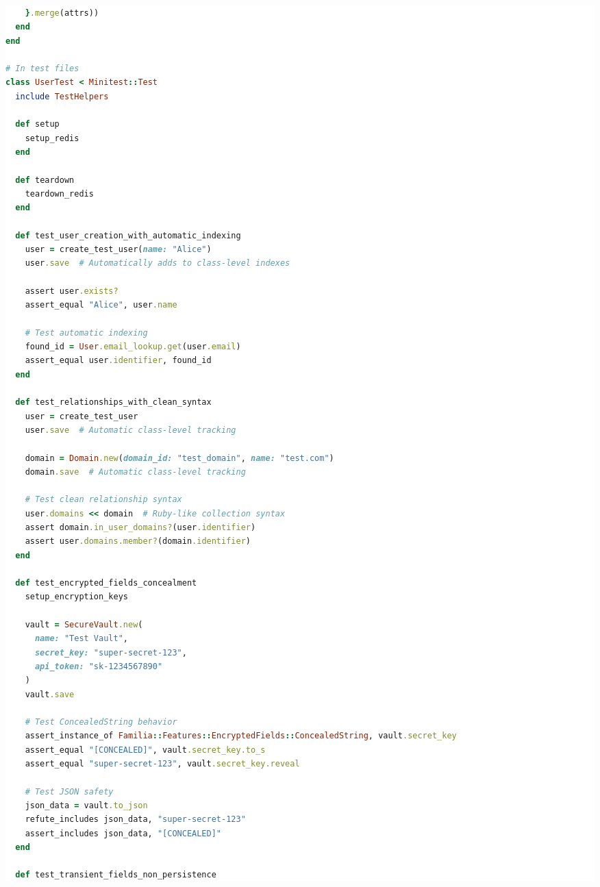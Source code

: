 ```ruby
    }.merge(attrs))
  end
end

# In test files
class UserTest < Minitest::Test
  include TestHelpers

  def setup
    setup_redis
  end

  def teardown
    teardown_redis
  end

  def test_user_creation_with_automatic_indexing
    user = create_test_user(name: "Alice")
    user.save  # Automatically adds to class-level indexes

    assert user.exists?
    assert_equal "Alice", user.name

    # Test automatic indexing
    found_id = User.email_lookup.get(user.email)
    assert_equal user.identifier, found_id
  end

  def test_relationships_with_clean_syntax
    user = create_test_user
    user.save  # Automatic class-level tracking

    domain = Domain.new(domain_id: "test_domain", name: "test.com")
    domain.save  # Automatic class-level tracking

    # Test clean relationship syntax
    user.domains << domain  # Ruby-like collection syntax
    assert domain.in_user_domains?(user.identifier)
    assert user.domains.member?(domain.identifier)
  end

  def test_encrypted_fields_concealment
    setup_encryption_keys

    vault = SecureVault.new(
      name: "Test Vault",
      secret_key: "super-secret-123",
      api_token: "sk-1234567890"
    )
    vault.save

    # Test ConcealedString behavior
    assert_instance_of Familia::Features::EncryptedFields::ConcealedString, vault.secret_key
    assert_equal "[CONCEALED]", vault.secret_key.to_s
    assert_equal "super-secret-123", vault.secret_key.reveal

    # Test JSON safety
    json_data = vault.to_json
    refute_includes json_data, "super-secret-123"
    assert_includes json_data, "[CONCEALED]"
  end

  def test_transient_fields_non_persistence
```